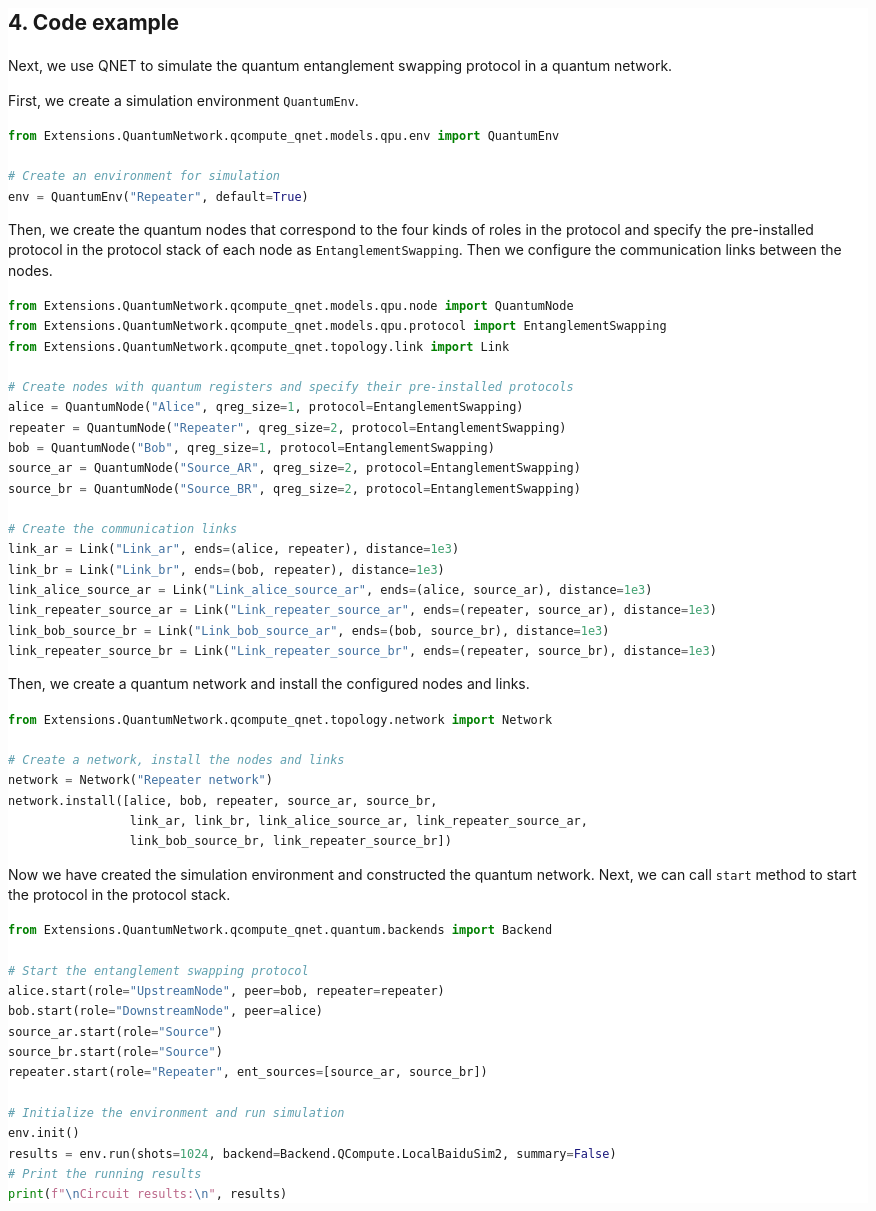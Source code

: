## 4. Code example

Next, we use QNET to simulate the quantum entanglement swapping protocol in a quantum network.

First, we create a simulation environment ``QuantumEnv``.

```python
from Extensions.QuantumNetwork.qcompute_qnet.models.qpu.env import QuantumEnv

# Create an environment for simulation
env = QuantumEnv("Repeater", default=True)
```

Then, we create the quantum nodes that correspond to the four kinds of roles in the protocol and specify the pre-installed protocol in the protocol stack of each node as ``EntanglementSwapping``. Then we configure the communication links between the nodes.

```python
from Extensions.QuantumNetwork.qcompute_qnet.models.qpu.node import QuantumNode
from Extensions.QuantumNetwork.qcompute_qnet.models.qpu.protocol import EntanglementSwapping
from Extensions.QuantumNetwork.qcompute_qnet.topology.link import Link

# Create nodes with quantum registers and specify their pre-installed protocols
alice = QuantumNode("Alice", qreg_size=1, protocol=EntanglementSwapping)
repeater = QuantumNode("Repeater", qreg_size=2, protocol=EntanglementSwapping)
bob = QuantumNode("Bob", qreg_size=1, protocol=EntanglementSwapping)
source_ar = QuantumNode("Source_AR", qreg_size=2, protocol=EntanglementSwapping)
source_br = QuantumNode("Source_BR", qreg_size=2, protocol=EntanglementSwapping)

# Create the communication links
link_ar = Link("Link_ar", ends=(alice, repeater), distance=1e3)
link_br = Link("Link_br", ends=(bob, repeater), distance=1e3)
link_alice_source_ar = Link("Link_alice_source_ar", ends=(alice, source_ar), distance=1e3)
link_repeater_source_ar = Link("Link_repeater_source_ar", ends=(repeater, source_ar), distance=1e3)
link_bob_source_br = Link("Link_bob_source_ar", ends=(bob, source_br), distance=1e3)
link_repeater_source_br = Link("Link_repeater_source_br", ends=(repeater, source_br), distance=1e3)
```

Then, we create a quantum network and install the configured nodes and links.

```python
from Extensions.QuantumNetwork.qcompute_qnet.topology.network import Network

# Create a network, install the nodes and links
network = Network("Repeater network")
network.install([alice, bob, repeater, source_ar, source_br, 
                 link_ar, link_br, link_alice_source_ar, link_repeater_source_ar, 
                 link_bob_source_br, link_repeater_source_br])
```

Now we have created the simulation environment and constructed the quantum network. Next, we can call ``start`` method to start the protocol in the protocol stack.

```python
from Extensions.QuantumNetwork.qcompute_qnet.quantum.backends import Backend

# Start the entanglement swapping protocol
alice.start(role="UpstreamNode", peer=bob, repeater=repeater)
bob.start(role="DownstreamNode", peer=alice)
source_ar.start(role="Source")
source_br.start(role="Source")
repeater.start(role="Repeater", ent_sources=[source_ar, source_br])

# Initialize the environment and run simulation
env.init()
results = env.run(shots=1024, backend=Backend.QCompute.LocalBaiduSim2, summary=False)
# Print the running results
print(f"\nCircuit results:\n", results)
```